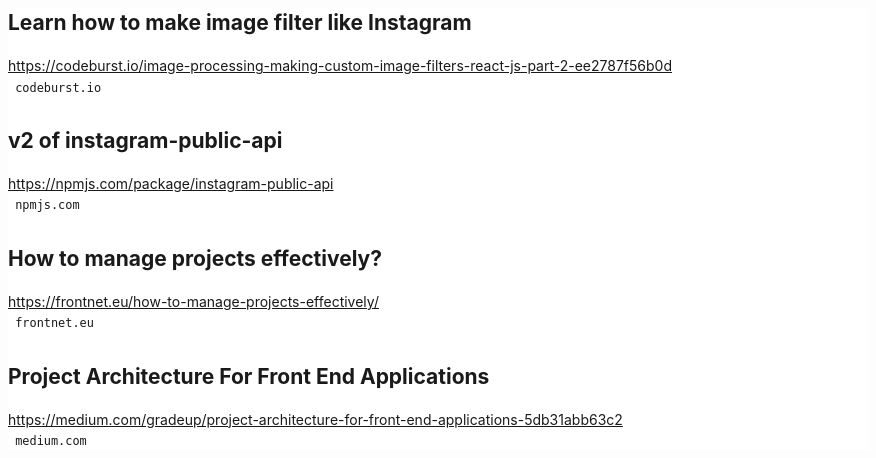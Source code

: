 
## Learn how to make image filter like Instagram  
https://codeburst.io/image-processing-making-custom-image-filters-react-js-part-2-ee2787f56b0d  
 ` codeburst.io`
  

## v2 of instagram-public-api  
https://npmjs.com/package/instagram-public-api  
 ` npmjs.com`
  

## How to manage projects effectively?  
https://frontnet.eu/how-to-manage-projects-effectively/  
 ` frontnet.eu`
  

## Project Architecture For Front End Applications  
https://medium.com/gradeup/project-architecture-for-front-end-applications-5db31abb63c2  
 ` medium.com`
  

